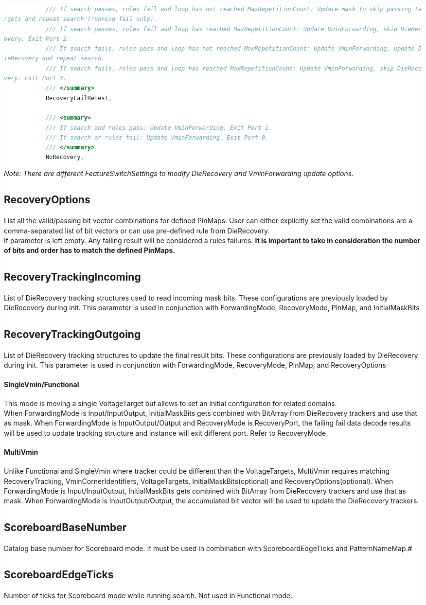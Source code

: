``` C#
            /// If search passes, rules fail and loop has not reached MaxRepetitionCount: Update mask to skip passing targets and repeat search (running fail only).
            /// If search passes, rules fail and loop has reached MaxRepetitionCount: Update VminForwarding, skip DieRecovery. Exit Port 2.
            /// If search fails, rules pass and loop has not reached MaxRepetitionCount: Update VminForwarding, update DieRecovery and repeat search.
            /// If search fails, rules pass and loop has reached MaxRepetitionCount: Update VminForwarding, skip DieRecovery. Exit Port 3.
            /// </summary>
            RecoveryFailRetest,

            /// <summary>
            /// If search and rules pass: Update VminForwarding. Exit Port 1.
            /// If search or rules fail: Update VminForwarding. Exit Port 0.
            /// </summary>
            NoRecovery,

```
*Note: There are different FeatureSwitchSettings to modify DieRecovery and VminForwarding update options.*

## RecoveryOptions
List all the valid/passing bit vector combinations for defined PinMaps. User can either explicitly set the valid combinations are a comma-separated list of bit vectors or can use pre-defined rule from DieRecovery.<br>
If parameter is left empty. Any failing result will be considered a rules failures.
**It is important to take in consideration the number of bits and order has to match the defined PinMaps.**
## RecoveryTrackingIncoming
List of DieRecovery tracking structures used to read incoming mask bits. These configurations are previously loaded by DieRecovery during init. This parameter is used in conjunction with ForwardingMode, RecoveryMode, PinMap, and InitialMaskBits
## RecoveryTrackingOutgoing
List of DieRecovery tracking structures to update the final result bits. These configurations are previously loaded by DieRecovery during init. This parameter is used in conjunction with ForwardingMode, RecoveryMode, PinMap, and RecoveryOptions
#### SingleVmin/Functional
This mode is moving a single VoltageTarget but allows to set an initial configuration for related domains.  
When ForwardingMode is Input/InputOutput, InitialMaskBits gets combined with BitArray from DieRecovery trackers and use that as mask.
When ForwardingMode is InputOutput/Output and RecoveryMode is RecoveryPort, the failing fail data decode results will be used to update tracking structure and instance will exit different port. Refer to RecoveryMode.
#### MultiVmin
Unlike Functional and SingleVmin where tracker could be different than the VoltageTargets, MultiVmin requires matching RecoveryTracking, VminCornerIdentifiers, VoltageTargets, InitialMaskBits(optional) and RecoveryOptions(optional).
When ForwardingMode is Input/InputOutput, InitialMaskBits gets combined with BitArray from DieRecovery trackers and use that as mask.
When ForwardingMode is InputOutput/Output, the accumulated bit vector will be used to update the DieRecovery trackers.
## ScoreboardBaseNumber
Datalog base number for Scoreboard mode. It must be used in combination with ScoreboardEdgeTicks and PatternNameMap.#
## ScoreboardEdgeTicks
Number of ticks for Scoreboard mode while running search. Not used in Functional mode.